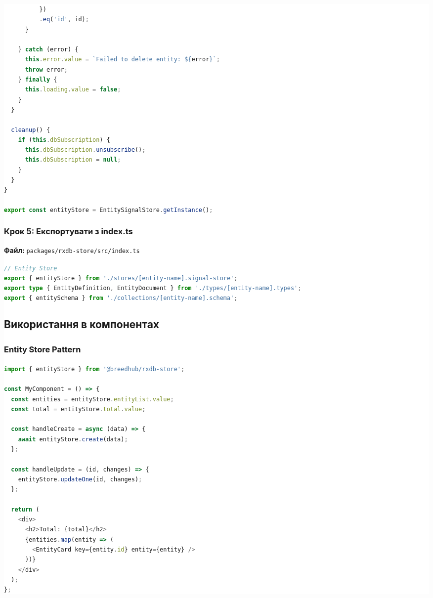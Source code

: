 ```typescript
          })
          .eq('id', id);
      }
      
    } catch (error) {
      this.error.value = `Failed to delete entity: ${error}`;
      throw error;
    } finally {
      this.loading.value = false;
    }
  }
  
  cleanup() {
    if (this.dbSubscription) {
      this.dbSubscription.unsubscribe();
      this.dbSubscription = null;
    }
  }
}

export const entityStore = EntitySignalStore.getInstance();
```

### Крок 5: Експортувати з index.ts

**Файл:** `packages/rxdb-store/src/index.ts`

```typescript
// Entity Store
export { entityStore } from './stores/[entity-name].signal-store';
export type { EntityDefinition, EntityDocument } from './types/[entity-name].types';
export { entitySchema } from './collections/[entity-name].schema';
```

## Використання в компонентах

### Entity Store Pattern

```typescript
import { entityStore } from '@breedhub/rxdb-store';

const MyComponent = () => {
  const entities = entityStore.entityList.value;
  const total = entityStore.total.value;
  
  const handleCreate = async (data) => {
    await entityStore.create(data);
  };
  
  const handleUpdate = (id, changes) => {
    entityStore.updateOne(id, changes);
  };
  
  return (
    <div>
      <h2>Total: {total}</h2>
      {entities.map(entity => (
        <EntityCard key={entity.id} entity={entity} />
      ))}
    </div>
  );
};
```
